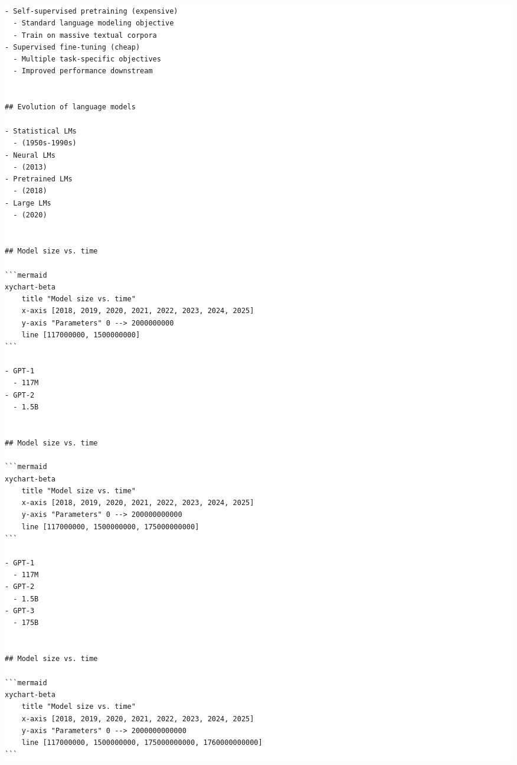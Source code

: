 ````
- Self-supervised pretraining (expensive)
  - Standard language modeling objective
  - Train on massive textual corpora
- Supervised fine-tuning (cheap)
  - Multiple task-specific objectives
  - Improved performance downstream


## Evolution of language models

- Statistical LMs
  - (1950s-1990s)
- Neural LMs
  - (2013)
- Pretrained LMs
  - (2018)
- Large LMs
  - (2020)


## Model size vs. time

```mermaid
xychart-beta
    title "Model size vs. time"
    x-axis [2018, 2019, 2020, 2021, 2022, 2023, 2024, 2025]
    y-axis "Parameters" 0 --> 2000000000
    line [117000000, 1500000000]
```

- GPT-1
  - 117M
- GPT-2
  - 1.5B


## Model size vs. time

```mermaid
xychart-beta
    title "Model size vs. time"
    x-axis [2018, 2019, 2020, 2021, 2022, 2023, 2024, 2025]
    y-axis "Parameters" 0 --> 200000000000
    line [117000000, 1500000000, 175000000000]
```

- GPT-1
  - 117M
- GPT-2
  - 1.5B
- GPT-3
  - 175B


## Model size vs. time

```mermaid
xychart-beta
    title "Model size vs. time"
    x-axis [2018, 2019, 2020, 2021, 2022, 2023, 2024, 2025]
    y-axis "Parameters" 0 --> 2000000000000
    line [117000000, 1500000000, 175000000000, 1760000000000]
```

````

[LinkDallE3]: https://www.bing.com/images/create/silhouette-of-a-human-female-on-the-left-and-a-hum/1-65df4e5a9e714ef6aa00b0ede7c1af97?id=u91kmTnFntYSUPHvkxITwg==&view=detailv2&idpp=genimg&thId=OIG4.d4_9tImvENFEswSPqrOh&FORM=GCRIDP&ajaxhist=0&ajaxserp=0
[LinkForbes]: https://www.forbes.com/sites/cindygordon/2023/02/02/chatgpt-is-the-fastest-growing-ap-in-the-history-of-web-applications/
[LinkTheVerge1]: https://www.theverge.com/2023/11/6/23948386/chatgpt-active-user-count-openai-developer-conference
[LinkTheVerge2]: https://www.theverge.com/2024/12/4/24234567/chatgpt-300-million-users-openai-sam-altman
[LinkTechCrunch]: https://techcrunch.com/2025/08/04/openai-says-chatgpt-is-on-track-to-reach-700m-weekly-users/
[LinkPewResearch]: https://www.pewresearch.org/short-reads/2025/06/25/34-of-us-adults-have-used-chatgpt-about-double-the-share-in-2023/
[LinkGPT]: https://chatgpt.com/
[LinkImagen4]: https://lh3.googleusercontent.com/cdzUZ2dHySgIJSKrZ_-fJyVLcMG8YktAjCFR2Mx8wz3fd-Vg9dTN266PteH-rczn7Pk-y9vPG-KRvCqbAbuNjF0wA681mZZwrOM_qT2bN0orVwtf4A=h1200-rw
[LinkVion3]: https://deepmind.google/api/blob/website/media/veo__veo-3__us_wm_a-delicate-feather-rests-on-a-fence-post-a-gust-of-wind-lifts-it.mp4
[LinkIlluminate]: https://illuminate.google.com/home?pli=1
[LinkCodex]: https://openai.com/index/introducing-codex/